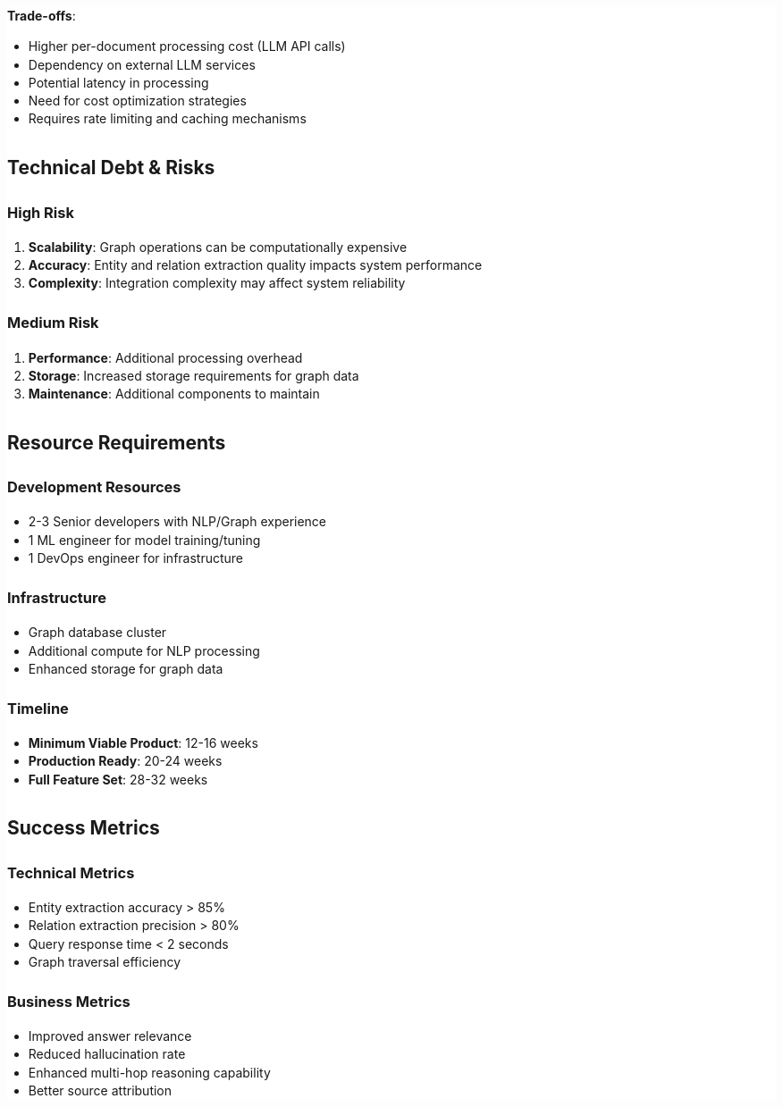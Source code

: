 **Trade-offs**:
- Higher per-document processing cost (LLM API calls)
- Dependency on external LLM services
- Potential latency in processing
- Need for cost optimization strategies
- Requires rate limiting and caching mechanisms

## Technical Debt & Risks

### High Risk
1. **Scalability**: Graph operations can be computationally expensive
2. **Accuracy**: Entity and relation extraction quality impacts system performance
3. **Complexity**: Integration complexity may affect system reliability

### Medium Risk
1. **Performance**: Additional processing overhead
2. **Storage**: Increased storage requirements for graph data
3. **Maintenance**: Additional components to maintain

## Resource Requirements

### Development Resources
- 2-3 Senior developers with NLP/Graph experience
- 1 ML engineer for model training/tuning
- 1 DevOps engineer for infrastructure

### Infrastructure
- Graph database cluster
- Additional compute for NLP processing
- Enhanced storage for graph data

### Timeline
- **Minimum Viable Product**: 12-16 weeks
- **Production Ready**: 20-24 weeks
- **Full Feature Set**: 28-32 weeks

## Success Metrics

### Technical Metrics
- Entity extraction accuracy > 85%
- Relation extraction precision > 80%
- Query response time < 2 seconds
- Graph traversal efficiency

### Business Metrics
- Improved answer relevance
- Reduced hallucination rate
- Enhanced multi-hop reasoning capability
- Better source attribution
